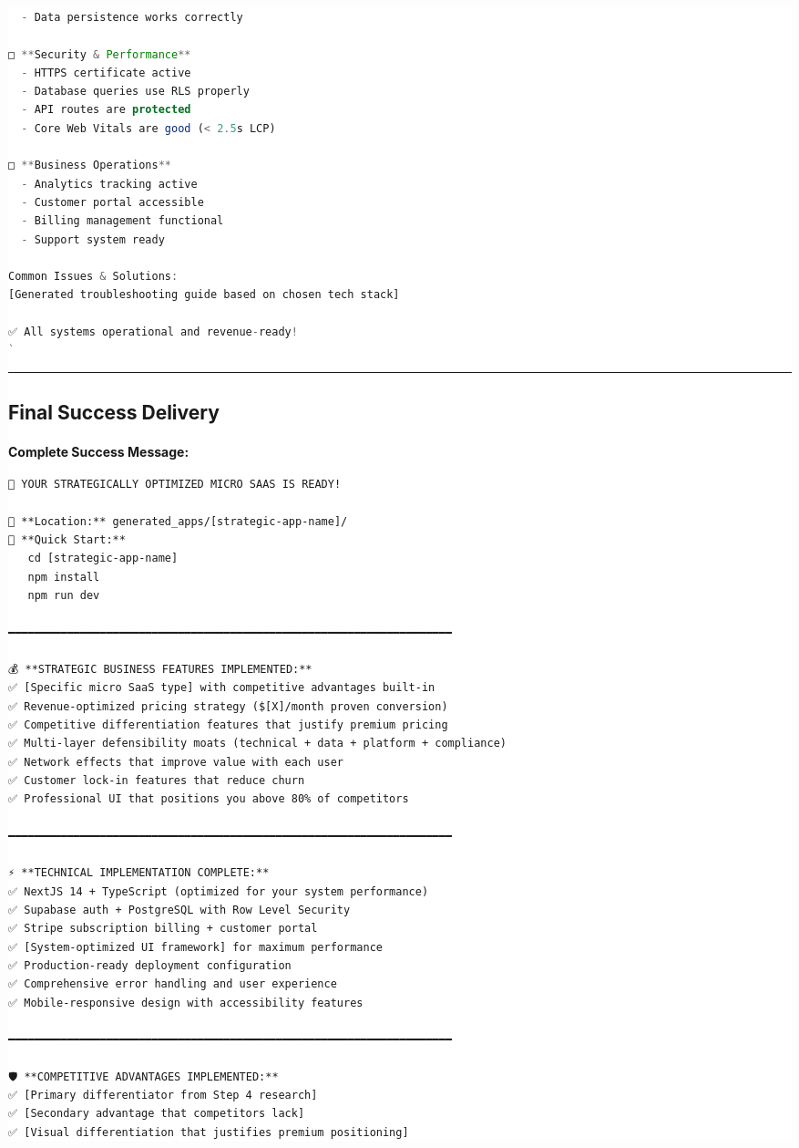 ```typescript
  - Data persistence works correctly

□ **Security & Performance**
  - HTTPS certificate active
  - Database queries use RLS properly
  - API routes are protected
  - Core Web Vitals are good (< 2.5s LCP)

□ **Business Operations**
  - Analytics tracking active
  - Customer portal accessible
  - Billing management functional
  - Support system ready

Common Issues & Solutions:
[Generated troubleshooting guide based on chosen tech stack]

✅ All systems operational and revenue-ready!
`
```

---

## Final Success Delivery

**Complete Success Message:**
```
🎉 YOUR STRATEGICALLY OPTIMIZED MICRO SAAS IS READY!

📁 **Location:** generated_apps/[strategic-app-name]/
🚀 **Quick Start:** 
   cd [strategic-app-name]
   npm install
   npm run dev

━━━━━━━━━━━━━━━━━━━━━━━━━━━━━━━━━━━━━━━━━━━━━━━━━━━━━━━━━━━━━━━━━━━━

💰 **STRATEGIC BUSINESS FEATURES IMPLEMENTED:**
✅ [Specific micro SaaS type] with competitive advantages built-in
✅ Revenue-optimized pricing strategy ($[X]/month proven conversion)
✅ Competitive differentiation features that justify premium pricing  
✅ Multi-layer defensibility moats (technical + data + platform + compliance)
✅ Network effects that improve value with each user
✅ Customer lock-in features that reduce churn
✅ Professional UI that positions you above 80% of competitors

━━━━━━━━━━━━━━━━━━━━━━━━━━━━━━━━━━━━━━━━━━━━━━━━━━━━━━━━━━━━━━━━━━━━

⚡ **TECHNICAL IMPLEMENTATION COMPLETE:**
✅ NextJS 14 + TypeScript (optimized for your system performance)
✅ Supabase auth + PostgreSQL with Row Level Security
✅ Stripe subscription billing + customer portal
✅ [System-optimized UI framework] for maximum performance
✅ Production-ready deployment configuration
✅ Comprehensive error handling and user experience
✅ Mobile-responsive design with accessibility features

━━━━━━━━━━━━━━━━━━━━━━━━━━━━━━━━━━━━━━━━━━━━━━━━━━━━━━━━━━━━━━━━━━━━

🛡️ **COMPETITIVE ADVANTAGES IMPLEMENTED:**
✅ [Primary differentiator from Step 4 research]
✅ [Secondary advantage that competitors lack]
✅ [Visual differentiation that justifies premium positioning]
```